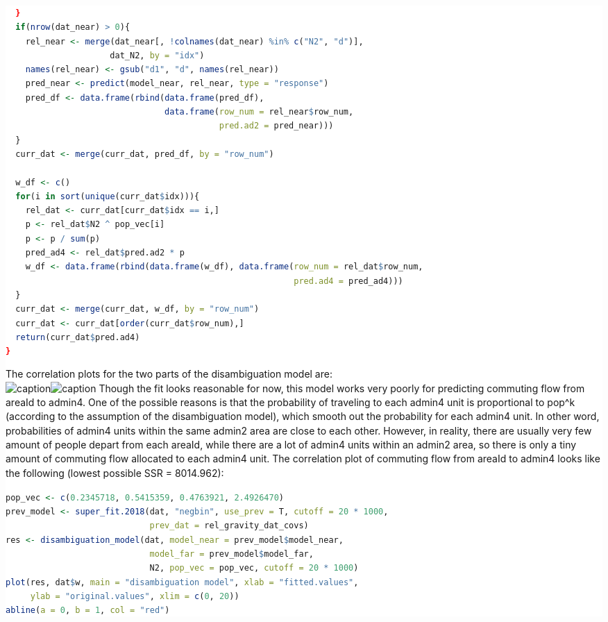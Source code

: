 ``` r
  }
  if(nrow(dat_near) > 0){
    rel_near <- merge(dat_near[, !colnames(dat_near) %in% c("N2", "d")], 
                     dat_N2, by = "idx")
    names(rel_near) <- gsub("d1", "d", names(rel_near))
    pred_near <- predict(model_near, rel_near, type = "response")
    pred_df <- data.frame(rbind(data.frame(pred_df), 
                                data.frame(row_num = rel_near$row_num, 
                                           pred.ad2 = pred_near)))
  }
  curr_dat <- merge(curr_dat, pred_df, by = "row_num")
  
  w_df <- c()
  for(i in sort(unique(curr_dat$idx))){
    rel_dat <- curr_dat[curr_dat$idx == i,]
    p <- rel_dat$N2 ^ pop_vec[i]
    p <- p / sum(p)
    pred_ad4 <- rel_dat$pred.ad2 * p
    w_df <- data.frame(rbind(data.frame(w_df), data.frame(row_num = rel_dat$row_num,
                                                          pred.ad4 = pred_ad4)))
  }
  curr_dat <- merge(curr_dat, w_df, by = "row_num")
  curr_dat <- curr_dat[order(curr_dat$row_num),]
  return(curr_dat$pred.ad4)
}
```

The correlation plots for the two parts of the disambiguation model
are:  
<img src="/Users/zhangji/Desktop/others/IHME/Macro/TravelingModel/traveling_fit/my_reports/data/images/experiments_areaId2ad2/plots/disambiguation_fir.png" title="caption" alt="caption" width="50%" /><img src="/Users/zhangji/Desktop/others/IHME/Macro/TravelingModel/traveling_fit/my_reports/data/images/experiments_areaId2ad2/plots/disambiguation_sec.png" title="caption" alt="caption" width="50%" />
Though the fit looks reasonable for now, this model works very poorly
for predicting commuting flow from areaId to admin4. One of the possible
reasons is that the probability of traveling to each admin4 unit is
proportional to pop^k (according to the assumption of the disambiguation
model), which smooth out the probability for each admin4 unit. In other
word, probabilities of admin4 units within the same admin2 area are
close to each other. However, in reality, there are usually very few
amount of people depart from each areaId, while there are a lot of
admin4 units within an admin2 area, so there is only a tiny amount of
commuting flow allocated to each admin4 unit. The correlation plot of
commuting flow from areaId to admin4 looks like the following (lowest
possible SSR = 8014.962):

``` r
pop_vec <- c(0.2345718, 0.5415359, 0.4763921, 2.4926470)
prev_model <- super_fit.2018(dat, "negbin", use_prev = T, cutoff = 20 * 1000,
                             prev_dat = rel_gravity_dat_covs)
res <- disambiguation_model(dat, model_near = prev_model$model_near, 
                             model_far = prev_model$model_far, 
                             N2, pop_vec = pop_vec, cutoff = 20 * 1000)
plot(res, dat$w, main = "disambiguation model", xlab = "fitted.values",
     ylab = "original.values", xlim = c(0, 20))
abline(a = 0, b = 1, col = "red")
```
